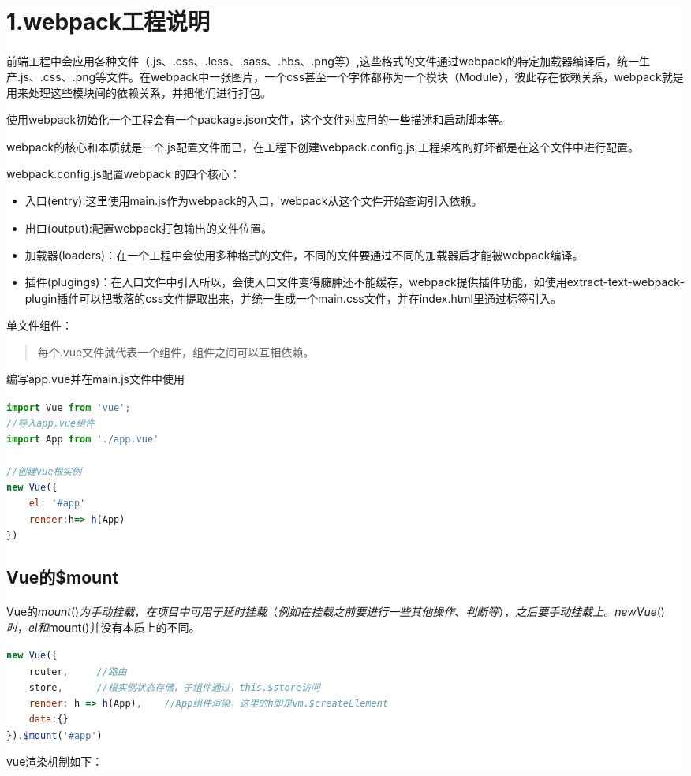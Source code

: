 # 1.webpack工程说明

前端工程中会应用各种文件（.js、.css、.less、.sass、.hbs、.png等）,这些格式的文件通过webpack的特定加载器编译后，统一生产.js、.css、.png等文件。在webpack中一张图片，一个css甚至一个字体都称为一个模块（Module），彼此存在依赖关系，webpack就是用来处理这些模块间的依赖关系，并把他们进行打包。

使用webpack初始化一个工程会有一个package.json文件，这个文件对应用的一些描述和启动脚本等。

webpack的核心和本质就是一个.js配置文件而已，在工程下创建webpack.config.js,工程架构的好坏都是在这个文件中进行配置。

webpack.config.js配置webpack 的四个核心：

- 入口(entry):这里使用main.js作为webpack的入口，webpack从这个文件开始查询引入依赖。

- 出口(output):配置webpack打包输出的文件位置。

- 加载器(loaders)：在一个工程中会使用多种格式的文件，不同的文件要通过不同的加载器后才能被webpack编译。
- 插件(plugings)：在入口文件中引入所以，会使入口文件变得臃肿还不能缓存，webpack提供插件功能，如使用extract-text-webpack-plugin插件可以把散落的css文件提取出来，并统一生成一个main.css文件，并在index.html里通过<link>标签引入。

单文件组件：

> 每个.vue文件就代表一个组件，组件之间可以互相依赖。

编写app.vue并在main.js文件中使用

```js
import Vue from 'vue';
//导入app.vue组件
import App from './app.vue'

//创建vue根实例
new Vue({
    el: '#app'
    render:h=> h(App)
})
```

## Vue的$mount

Vue的$mount()为手动挂载，在项目中可用于延时挂载（例如在挂载之前要进行一些其他操作、判断等），之后要手动挂载上。new Vue()时，el和$mount()并没有本质上的不同。

```js
new Vue({
    router,		//路由
    store,		//根实例状态存储，子组件通过，this.$store访问
    render: h => h(App),	//App组件渲染，这里的h即是vm.$createElement
    data:{}
}).$mount('#app')
```

vue渲染机制如下：
